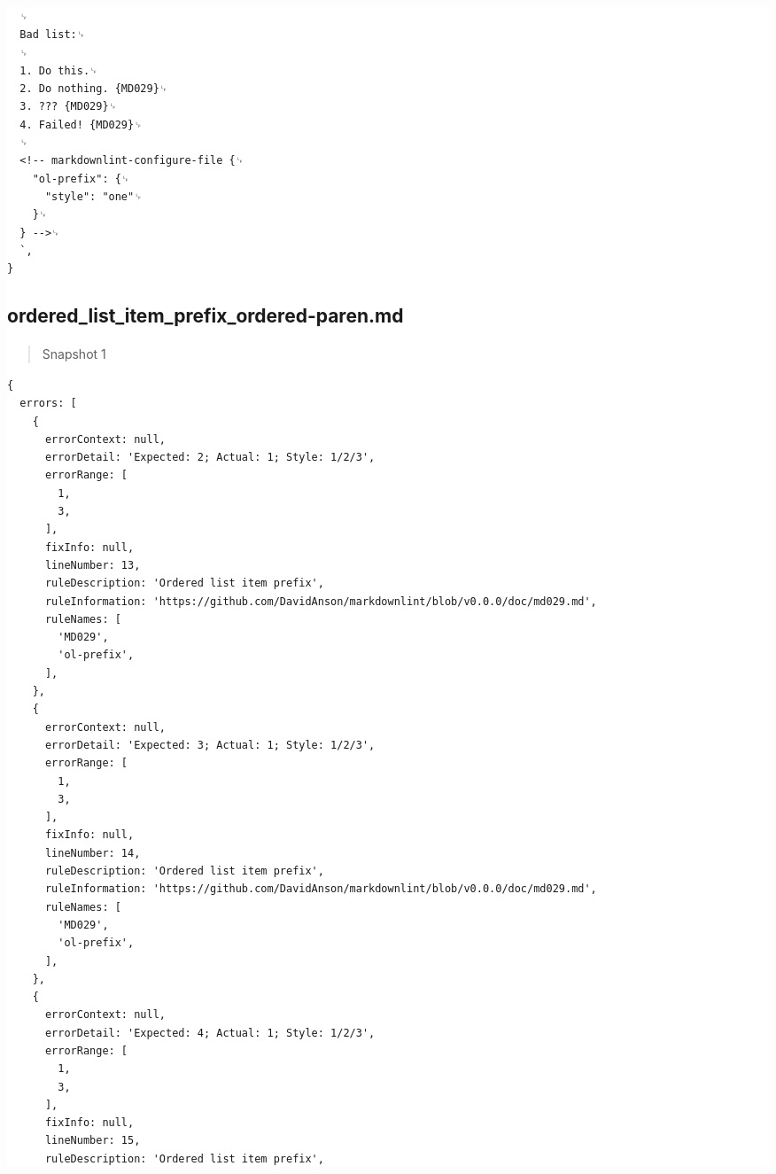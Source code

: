       ␊
      Bad list:␊
      ␊
      1. Do this.␊
      2. Do nothing. {MD029}␊
      3. ??? {MD029}␊
      4. Failed! {MD029}␊
      ␊
      <!-- markdownlint-configure-file {␊
        "ol-prefix": {␊
          "style": "one"␊
        }␊
      } -->␊
      `,
    }

## ordered_list_item_prefix_ordered-paren.md

> Snapshot 1

    {
      errors: [
        {
          errorContext: null,
          errorDetail: 'Expected: 2; Actual: 1; Style: 1/2/3',
          errorRange: [
            1,
            3,
          ],
          fixInfo: null,
          lineNumber: 13,
          ruleDescription: 'Ordered list item prefix',
          ruleInformation: 'https://github.com/DavidAnson/markdownlint/blob/v0.0.0/doc/md029.md',
          ruleNames: [
            'MD029',
            'ol-prefix',
          ],
        },
        {
          errorContext: null,
          errorDetail: 'Expected: 3; Actual: 1; Style: 1/2/3',
          errorRange: [
            1,
            3,
          ],
          fixInfo: null,
          lineNumber: 14,
          ruleDescription: 'Ordered list item prefix',
          ruleInformation: 'https://github.com/DavidAnson/markdownlint/blob/v0.0.0/doc/md029.md',
          ruleNames: [
            'MD029',
            'ol-prefix',
          ],
        },
        {
          errorContext: null,
          errorDetail: 'Expected: 4; Actual: 1; Style: 1/2/3',
          errorRange: [
            1,
            3,
          ],
          fixInfo: null,
          lineNumber: 15,
          ruleDescription: 'Ordered list item prefix',